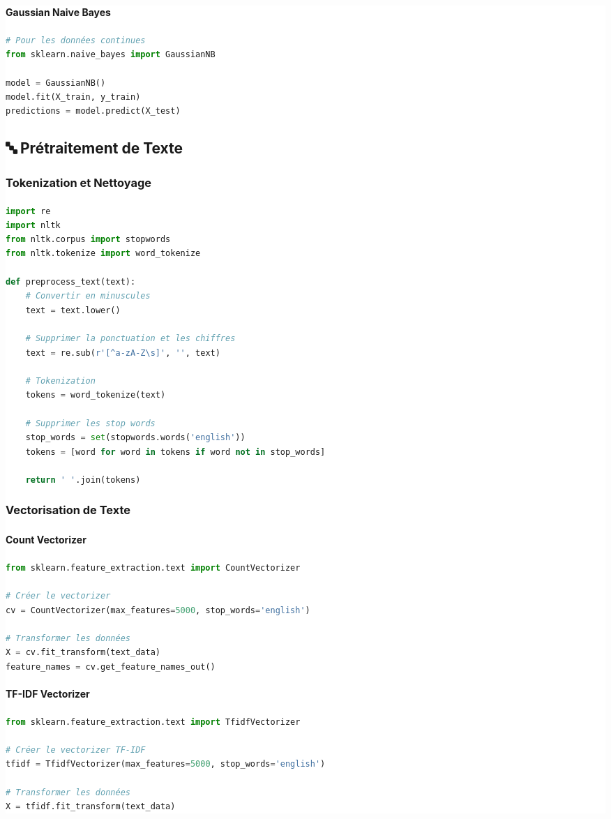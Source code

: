 #### Gaussian Naive Bayes
```python
# Pour les données continues
from sklearn.naive_bayes import GaussianNB

model = GaussianNB()
model.fit(X_train, y_train)
predictions = model.predict(X_test)
```

## 🔤 Prétraitement de Texte

### Tokenization et Nettoyage
```python
import re
import nltk
from nltk.corpus import stopwords
from nltk.tokenize import word_tokenize

def preprocess_text(text):
    # Convertir en minuscules
    text = text.lower()
    
    # Supprimer la ponctuation et les chiffres
    text = re.sub(r'[^a-zA-Z\s]', '', text)
    
    # Tokenization
    tokens = word_tokenize(text)
    
    # Supprimer les stop words
    stop_words = set(stopwords.words('english'))
    tokens = [word for word in tokens if word not in stop_words]
    
    return ' '.join(tokens)
```

### Vectorisation de Texte

#### Count Vectorizer
```python
from sklearn.feature_extraction.text import CountVectorizer

# Créer le vectorizer
cv = CountVectorizer(max_features=5000, stop_words='english')

# Transformer les données
X = cv.fit_transform(text_data)
feature_names = cv.get_feature_names_out()
```

#### TF-IDF Vectorizer
```python
from sklearn.feature_extraction.text import TfidfVectorizer

# Créer le vectorizer TF-IDF
tfidf = TfidfVectorizer(max_features=5000, stop_words='english')

# Transformer les données
X = tfidf.fit_transform(text_data)
```
